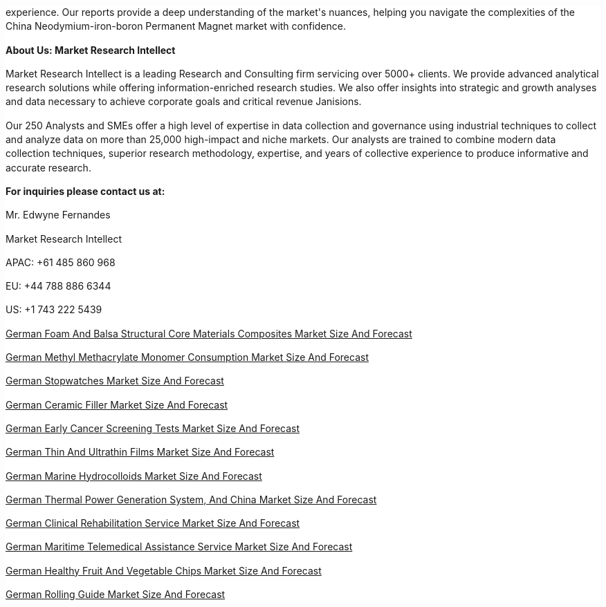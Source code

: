 experience. Our reports provide a deep understanding of the market's nuances, helping you navigate the complexities of the China Neodymium-iron-boron Permanent Magnet market with confidence.</p><p><strong><span class="font-[700]">About Us: Market Research Intellect</span></strong></p><p><span class="">Market Research Intellect is a leading Research and Consulting firm servicing over 5000+ clients. We provide advanced analytical research solutions while offering information-enriched research studies.&nbsp;</span>We also offer insights into strategic and growth analyses and data necessary to achieve corporate goals and critical revenue Janisions.</p><p><span class="">Our 250 Analysts and SMEs offer a high level of expertise in data collection and governance using industrial techniques to collect and analyze data on more than 25,000 high-impact and niche markets. Our analysts are trained to combine modern data collection techniques, superior research methodology, expertise, and years of collective experience to produce informative and accurate research.</span></p><p><strong>For inquiries please contact us at:</strong></p><p>Mr. Edwyne Fernandes</p><p>Market Research Intellect</p><p>APAC: +61 485 860 968</p><p>EU: +44 788 886 6344</p><p>US: +1 743 222 5439</p><p><a href="https://github.com/Khanmiraa/Off/blob/main/Foam-And-Balsa-Structural-Core-Materials-Composites-Market/China-Foam-And-Balsa-Structural-Core-Materials-Composites-Market.md">German Foam And Balsa Structural Core Materials Composites Market Size And Forecast</a></p><p><a href="https://github.com/Khanmiraa/In/blob/main/Methyl-Methacrylate-Monomer-Consumption-Market/China-Methyl-Methacrylate-Monomer-Consumption-Market.md">German Methyl Methacrylate Monomer Consumption Market Size And Forecast</a></p><p><a href="https://github.com/Khanmiraa/Out/blob/main/Stopwatches-Market/China-Stopwatches-Market.md">German Stopwatches Market Size And Forecast</a></p><p><a href="https://github.com/Khanmiraa/Yes/blob/main/Ceramic-Filler-Market/China-Ceramic-Filler-Market.md">German Ceramic Filler Market Size And Forecast</a></p><p><a href="https://github.com/Khanmiraa/Know/blob/main/Early-Cancer-Screening-Tests-Market/China-Early-Cancer-Screening-Tests-Market.md">German Early Cancer Screening Tests Market Size And Forecast</a></p><p><a href="https://github.com/Khanmiraa/Knowledge/blob/main/Thin-And-Ultrathin-Films-Market/China-Thin-And-Ultrathin-Films-Market.md">German Thin And Ultrathin Films Market Size And Forecast</a></p><p><a href="https://github.com/Khanmiraa/Information/blob/main/Marine-Hydrocolloids-Market/China-Marine-Hydrocolloids-Market.md">German Marine Hydrocolloids Market Size And Forecast</a></p><p><a href="https://github.com/Khanmiraa/Bash/blob/main/Thermal-Power-Generation-System,-And-China-Market/China-Thermal-Power-Generation-System,-And-China-Market.md">German Thermal Power Generation System, And China Market Size And Forecast</a></p><p><a href="https://github.com/Khanmiraa/Ideal/blob/main/Clinical-Rehabilitation-Service-Market/China-Clinical-Rehabilitation-Service-Market.md">German Clinical Rehabilitation Service Market Size And Forecast</a></p><p><a href="https://github.com/Khanmiraa/idol/blob/main/Maritime-Telemedical-Assistance-Service-Market/China-Maritime-Telemedical-Assistance-Service-Market.md">German Maritime Telemedical Assistance Service Market Size And Forecast</a></p><p><a href="https://github.com/Khanmiraa/Epic/blob/main/Healthy-Fruit-And-Vegetable-Chips-Market/China-Healthy-Fruit-And-Vegetable-Chips-Market.md">German Healthy Fruit And Vegetable Chips Market Size And Forecast</a></p><p><a href="https://github.com/Khanmiraa/Least/blob/main/Rolling-Guide-Market/China-Rolling-Guide-Market.md">German Rolling Guide Market Size And Forecast</a></p>
